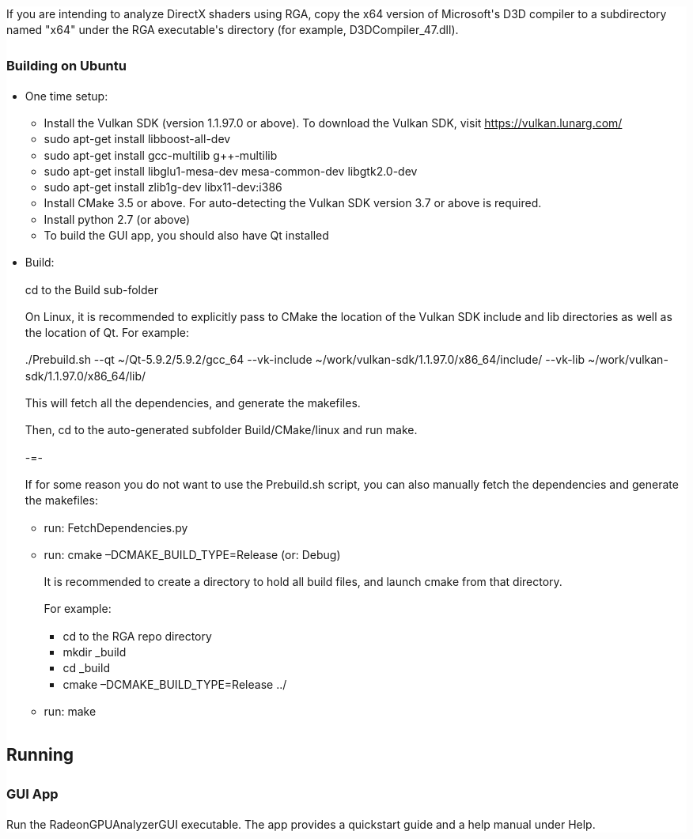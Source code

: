 If you are intending to analyze DirectX shaders using RGA, copy the x64 version of Microsoft's D3D compiler to a subdirectory
named "x64" under the RGA executable's directory (for example, D3DCompiler_47.dll).

  
### Building on Ubuntu ###
* One time setup:
  * Install the Vulkan SDK (version 1.1.97.0 or above). To download the Vulkan SDK, visit https://vulkan.lunarg.com/
  * sudo apt-get install libboost-all-dev
  * sudo apt-get install gcc-multilib g++-multilib
  * sudo apt-get install libglu1-mesa-dev mesa-common-dev libgtk2.0-dev
  * sudo apt-get install zlib1g-dev libx11-dev:i386
  * Install CMake 3.5 or above. For auto-detecting the Vulkan SDK version 3.7 or above is required.
  * Install python 2.7 (or above)
  * To build the GUI app, you should also have Qt installed
  
* Build: 

   cd to the Build sub-folder
   
   On Linux, it is recommended to explicitly pass to CMake the location of the Vulkan SDK include and lib directories as well as the location of Qt. For example:
   
   ./Prebuild.sh --qt ~/Qt-5.9.2/5.9.2/gcc_64 --vk-include ~/work/vulkan-sdk/1.1.97.0/x86_64/include/ --vk-lib ~/work/vulkan-sdk/1.1.97.0/x86_64/lib/ 
   
   This will fetch all the dependencies, and generate the makefiles.

   Then, cd to the auto-generated subfolder Build/CMake/linux and run make.

   -=-

   If for some reason you do not want to use the Prebuild.sh script, you can also manually fetch the dependencies and generate the makefiles:

  * run: FetchDependencies.py
  * run: cmake –DCMAKE_BUILD_TYPE=Release (or: Debug) <full or relative path to the RGA repo directory>

	It is recommended to create a directory to hold all build files, and launch cmake from that directory.
	
	For example:
	* cd to the RGA repo directory
	* mkdir _build
	* cd _build
	* cmake –DCMAKE_BUILD_TYPE=Release ../
  * run: make
  
## Running ##
### GUI App ###
Run the RadeonGPUAnalyzerGUI executable. The app provides a quickstart guide and a help manual under Help. 
